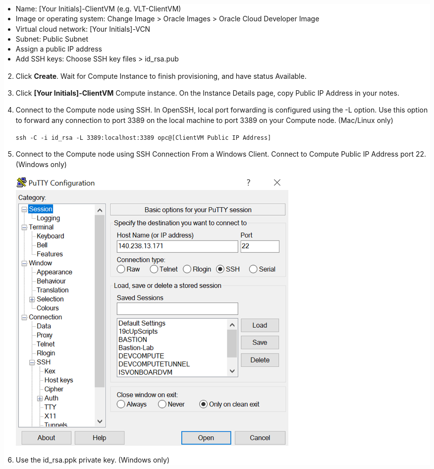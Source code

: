 - Name: [Your Initials]-ClientVM (e.g. VLT-ClientVM)
- Image or operating system: Change Image > Oracle Images > Oracle Cloud Developer Image
- Virtual cloud network: [Your Initials]-VCN
- Subnet: Public Subnet
- Assign a public IP address
- Add SSH keys: Choose SSH key files > id_rsa.pub

2. Click **Create**. Wait for Compute Instance to finish provisioning, and have status Available.

3. Click **[Your Initials]-ClientVM** Compute instance. On the Instance Details page, copy Public IP Address in your notes.

4. Connect to the Compute node using SSH. In OpenSSH, local port forwarding is configured using the -L option. Use this option to forward any connection to port 3389 on the local machine to port 3389 on your Compute node. (Mac/Linux only)

    ````
    ssh -C -i id_rsa -L 3389:localhost:3389 opc@[ClientVM Public IP Address]
    ````

5. Connect to the Compute node using SSH Connection From a Windows Client. Connect to Compute Public IP Address port 22. (Windows only)

    ![](./images/putty1.png "")

6. Use the id_rsa.ppk private key. (Windows only)
